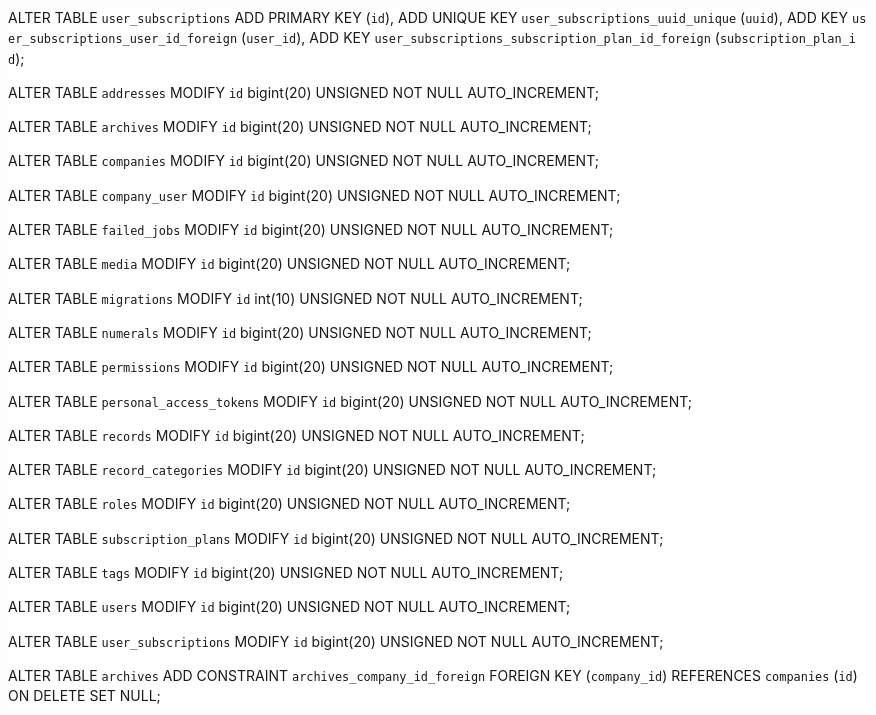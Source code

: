 ALTER TABLE `user_subscriptions`
  ADD PRIMARY KEY (`id`),
  ADD UNIQUE KEY `user_subscriptions_uuid_unique` (`uuid`),
  ADD KEY `user_subscriptions_user_id_foreign` (`user_id`),
  ADD KEY `user_subscriptions_subscription_plan_id_foreign` (`subscription_plan_id`);


ALTER TABLE `addresses`
  MODIFY `id` bigint(20) UNSIGNED NOT NULL AUTO_INCREMENT;

ALTER TABLE `archives`
  MODIFY `id` bigint(20) UNSIGNED NOT NULL AUTO_INCREMENT;

ALTER TABLE `companies`
  MODIFY `id` bigint(20) UNSIGNED NOT NULL AUTO_INCREMENT;

ALTER TABLE `company_user`
  MODIFY `id` bigint(20) UNSIGNED NOT NULL AUTO_INCREMENT;

ALTER TABLE `failed_jobs`
  MODIFY `id` bigint(20) UNSIGNED NOT NULL AUTO_INCREMENT;

ALTER TABLE `media`
  MODIFY `id` bigint(20) UNSIGNED NOT NULL AUTO_INCREMENT;

ALTER TABLE `migrations`
  MODIFY `id` int(10) UNSIGNED NOT NULL AUTO_INCREMENT;

ALTER TABLE `numerals`
  MODIFY `id` bigint(20) UNSIGNED NOT NULL AUTO_INCREMENT;

ALTER TABLE `permissions`
  MODIFY `id` bigint(20) UNSIGNED NOT NULL AUTO_INCREMENT;

ALTER TABLE `personal_access_tokens`
  MODIFY `id` bigint(20) UNSIGNED NOT NULL AUTO_INCREMENT;

ALTER TABLE `records`
  MODIFY `id` bigint(20) UNSIGNED NOT NULL AUTO_INCREMENT;

ALTER TABLE `record_categories`
  MODIFY `id` bigint(20) UNSIGNED NOT NULL AUTO_INCREMENT;

ALTER TABLE `roles`
  MODIFY `id` bigint(20) UNSIGNED NOT NULL AUTO_INCREMENT;

ALTER TABLE `subscription_plans`
  MODIFY `id` bigint(20) UNSIGNED NOT NULL AUTO_INCREMENT;

ALTER TABLE `tags`
  MODIFY `id` bigint(20) UNSIGNED NOT NULL AUTO_INCREMENT;

ALTER TABLE `users`
  MODIFY `id` bigint(20) UNSIGNED NOT NULL AUTO_INCREMENT;

ALTER TABLE `user_subscriptions`
  MODIFY `id` bigint(20) UNSIGNED NOT NULL AUTO_INCREMENT;


ALTER TABLE `archives`
  ADD CONSTRAINT `archives_company_id_foreign` FOREIGN KEY (`company_id`) REFERENCES `companies` (`id`) ON DELETE SET NULL;
